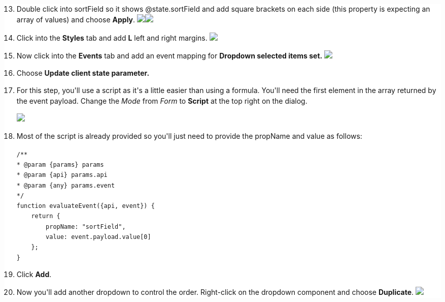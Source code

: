 13. Double click into sortField so it shows @state.sortField and add square brackets on each side (this property is expecting an array of values) and choose **Apply**. ![](https://servicenow-events-or-lab-guidebo.gitbook.io/~gitbook/image?url=https%3A%2F%2F196815207-files.gitbook.io%2F%7E%2Ffiles%2Fv0%2Fb%2Fgitbook-x-prod.appspot.com%2Fo%2Fspaces%252FFsTbaHkFN7UyELbzymFM%252Fuploads%252FXnIbo41iIukFS37q9bd9%252FCleanShot%25202024-04-05%2520at%252013.24.25%25402x.png%3Falt%3Dmedia%26token%3D7cdc1c55-9b1d-49a7-a32d-6dba2ad3c8dc&width=300&dpr=4&quality=100&sign=e4782a555a2c0e45a112515dc7bbc7974a526b5044809acbf18cca9cadd09883)![](https://servicenow-events-or-lab-guidebo.gitbook.io/~gitbook/image?url=https%3A%2F%2F196815207-files.gitbook.io%2F%7E%2Ffiles%2Fv0%2Fb%2Fgitbook-x-prod.appspot.com%2Fo%2Fspaces%252FFsTbaHkFN7UyELbzymFM%252Fuploads%252FRrertSLJY7Z4sN07HGWj%252FCleanShot%25202024-04-05%2520at%252013.24.40%25402x.png%3Falt%3Dmedia%26token%3Dd860ea23-e384-497e-ac3e-f8b1a802f9ab&width=300&dpr=4&quality=100&sign=e41187d2d451d4c436858757990babd1bb127f8f32195497da54dfc70f389cf6)
    
14. Click into the **Styles** tab and add **L** left and right margins. ![](https://servicenow-events-or-lab-guidebo.gitbook.io/~gitbook/image?url=https%3A%2F%2F196815207-files.gitbook.io%2F%7E%2Ffiles%2Fv0%2Fb%2Fgitbook-x-prod.appspot.com%2Fo%2Fspaces%252FFsTbaHkFN7UyELbzymFM%252Fuploads%252FmE9vBkHvXrVn4pzS2YSV%252FCleanShot%25202024-04-05%2520at%252013.31.31%25402x.png%3Falt%3Dmedia%26token%3D2e37dd3d-88db-4546-9ef2-52ae0647ac57&width=300&dpr=4&quality=100&sign=d82837f20fe17a4433a36bad498a3ca04d831cd22e1e24f01c4a90e49516aa24)
    
15. Now click into the **Events** tab and add an event mapping for **Dropdown selected items set.** ![](https://servicenow-events-or-lab-guidebo.gitbook.io/~gitbook/image?url=https%3A%2F%2F196815207-files.gitbook.io%2F%7E%2Ffiles%2Fv0%2Fb%2Fgitbook-x-prod.appspot.com%2Fo%2Fspaces%252FFsTbaHkFN7UyELbzymFM%252Fuploads%252FZ3yZ8qM22zJThELHf8Zn%252FCleanShot%25202024-04-05%2520at%252013.49.20%25402x.png%3Falt%3Dmedia%26token%3D086709ee-592b-47fc-93af-6d0d43629c29&width=300&dpr=4&quality=100&sign=740fe13a5dafe989b42bed90a28a43f45d275bf2e8b20ea632171cf02b95e424)
    
16. Choose **Update client state parameter.**
    
17. For this step, you'll use a script as it's a little easier than using a formula. You'll need the first element in the array returned by the event payload. Change the _Mode_ from _Form_ to **Script** at the top right on the dialog.
    
    ![](https://servicenow-events-or-lab-guidebo.gitbook.io/~gitbook/image?url=https%3A%2F%2F196815207-files.gitbook.io%2F%7E%2Ffiles%2Fv0%2Fb%2Fgitbook-x-prod.appspot.com%2Fo%2Fspaces%252FFsTbaHkFN7UyELbzymFM%252Fuploads%252FfKw5NBGejiqmqTsvt0dO%252FCleanShot%25202024-04-09%2520at%252014.07.42%25402x.png%3Falt%3Dmedia%26token%3Ddea73427-c622-47dd-8a0b-64173fa7a63d&width=768&dpr=4&quality=100&sign=c29ef609bd20cdb434bbc896fc45e97115742ae9f2b2f88f720705030efacc1f)
    
18. Most of the script is already provided so you'll just need to provide the propName and value as follows:
    
    ```
    /**
    * @param {params} params
    * @param {api} params.api
    * @param {any} params.event
    */
    function evaluateEvent({api, event}) {
        return {
            propName: "sortField",
            value: event.payload.value[0]
        };
    }
    ```

1. Click **Add**.
    
2. Now you'll add another dropdown to control the order. Right-click on the dropdown component and choose **Duplicate**. ![](https://servicenow-events-or-lab-guidebo.gitbook.io/~gitbook/image?url=https%3A%2F%2F196815207-files.gitbook.io%2F%7E%2Ffiles%2Fv0%2Fb%2Fgitbook-x-prod.appspot.com%2Fo%2Fspaces%252FFsTbaHkFN7UyELbzymFM%252Fuploads%252FJfYTwN5hFyVMFGOLSOiz%252FCleanShot%25202024-05-01%2520at%252016.26.39%25402x.png%3Falt%3Dmedia%26token%3Db9b5b93d-0f2e-4d82-a35b-53f11ffb22e9&width=300&dpr=4&quality=100&sign=f980e5c64975ec7c443ea8b2233028a1e5ca8162ae3b7039366958f4a95f6cfc)
    